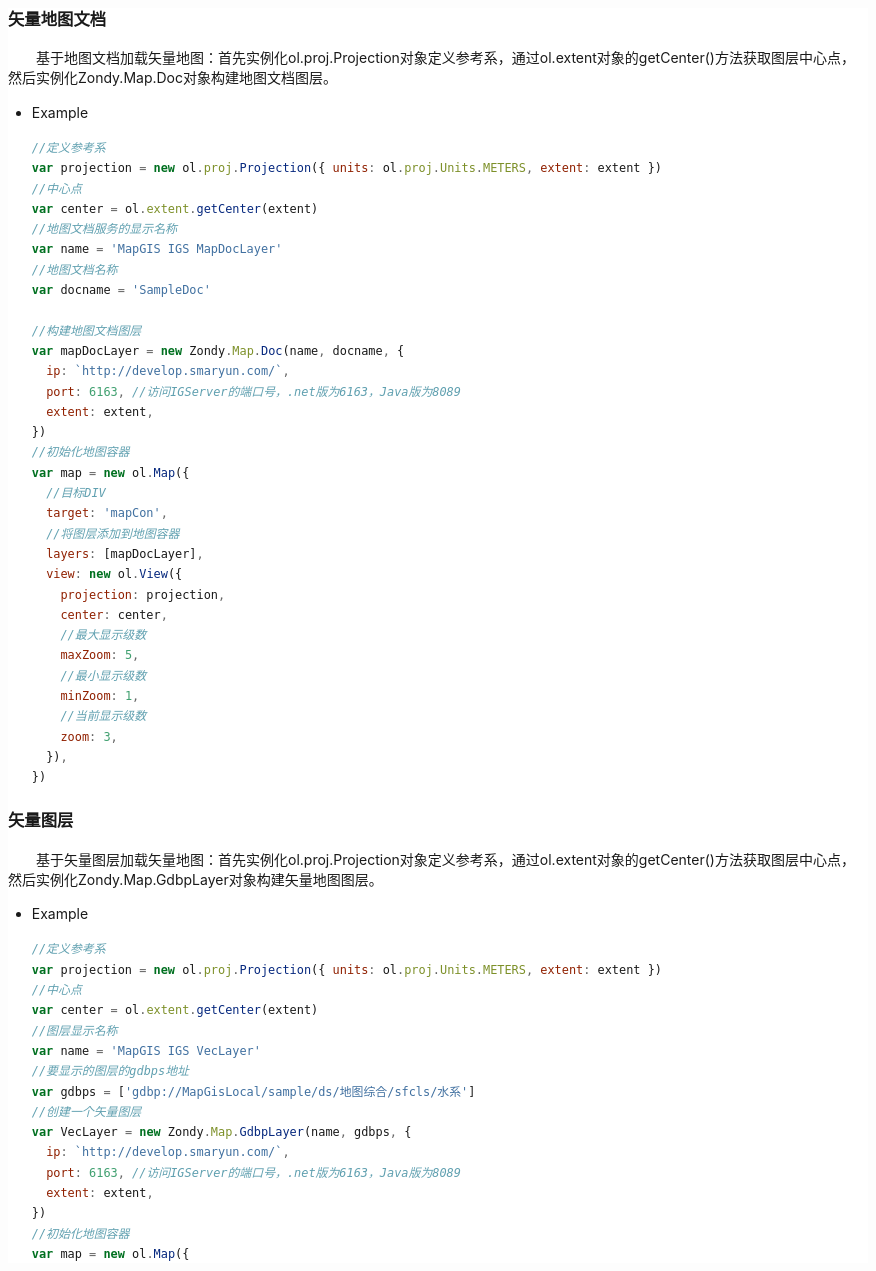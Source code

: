 
### 矢量地图文档

&ensp;&ensp;&ensp;&ensp;基于地图文档加载矢量地图：首先实例化ol.proj.Projection对象定义参考系，通过ol.extent对象的getCenter()方法获取图层中心点，然后实例化Zondy.Map.Doc对象构建地图文档图层。

- Example
  ```javascript
  //定义参考系
  var projection = new ol.proj.Projection({ units: ol.proj.Units.METERS, extent: extent })
  //中心点
  var center = ol.extent.getCenter(extent)
  //地图文档服务的显示名称
  var name = 'MapGIS IGS MapDocLayer'
  //地图文档名称
  var docname = 'SampleDoc'

  //构建地图文档图层
  var mapDocLayer = new Zondy.Map.Doc(name, docname, {
    ip: `http://develop.smaryun.com/`,
    port: 6163, //访问IGServer的端口号，.net版为6163，Java版为8089
    extent: extent,
  })
  //初始化地图容器
  var map = new ol.Map({
    //目标DIV
    target: 'mapCon',
    //将图层添加到地图容器
    layers: [mapDocLayer],
    view: new ol.View({
      projection: projection,
      center: center,
      //最大显示级数
      maxZoom: 5,
      //最小显示级数
      minZoom: 1,
      //当前显示级数
      zoom: 3,
    }),
  })
  ```


### 矢量图层

&ensp;&ensp;&ensp;&ensp;基于矢量图层加载矢量地图：首先实例化ol.proj.Projection对象定义参考系，通过ol.extent对象的getCenter()方法获取图层中心点，然后实例化Zondy.Map.GdbpLayer对象构建矢量地图图层。

- Example
  ```javascript
  //定义参考系
  var projection = new ol.proj.Projection({ units: ol.proj.Units.METERS, extent: extent })
  //中心点
  var center = ol.extent.getCenter(extent)
  //图层显示名称
  var name = 'MapGIS IGS VecLayer'
  //要显示的图层的gdbps地址
  var gdbps = ['gdbp://MapGisLocal/sample/ds/地图综合/sfcls/水系']
  //创建一个矢量图层
  var VecLayer = new Zondy.Map.GdbpLayer(name, gdbps, {
    ip: `http://develop.smaryun.com/`,
    port: 6163, //访问IGServer的端口号，.net版为6163，Java版为8089
    extent: extent,
  })
  //初始化地图容器
  var map = new ol.Map({
  ```